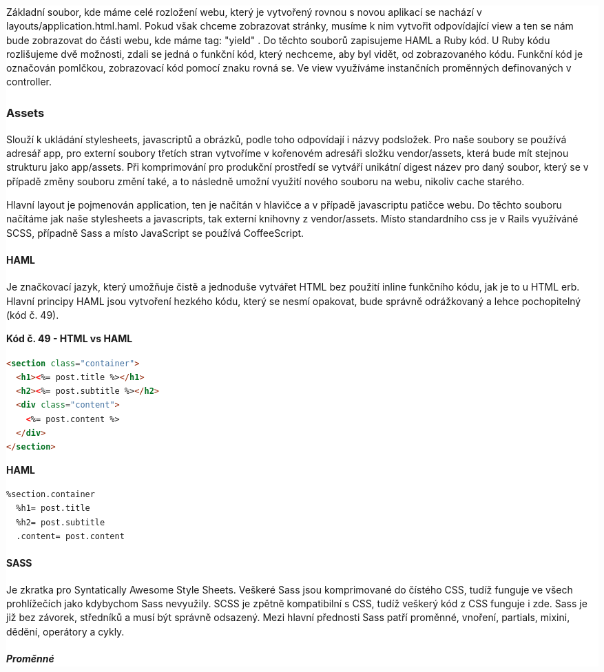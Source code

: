 Základní soubor, kde máme celé rozložení webu, který je vytvořený rovnou s novou aplikací se nachází v layouts/application.html.haml. Pokud však chceme zobrazovat stránky, musíme k nim vytvořit odpovídající view a ten se nám bude zobrazovat do části webu, kde máme tag: "yield" . Do těchto souborů zapisujeme HAML a Ruby kód. U Ruby kódu rozlišujeme dvě možnosti, zdali se jedná o funkční kód, který nechceme, aby byl vidět, od zobrazovaného kódu. Funkční kód je označován pomlčkou, zobrazovací kód pomocí znaku rovná se. Ve view využíváme instančních proměnných definovaných v controller.

### Assets

Slouží k ukládání stylesheets, javascriptů a obrázků, podle toho odpovídají i názvy podsložek. Pro naše soubory se používá adresář app, pro externí soubory třetích stran vytvoříme v kořenovém adresáři složku vendor/assets, která bude mít stejnou strukturu jako app/assets. Při komprimování pro produkční prostředí se vytváří unikátní digest název pro daný soubor, který se v případě změny souboru změní také, a to následně umožní využití nového souboru na webu, nikoliv cache starého.

Hlavní layout je pojmenován application, ten je načítán v hlavičce a v případě javascriptu patičce webu. Do těchto souboru načítáme jak naše stylesheets a javascripts, tak externí knihovny z vendor/assets. Místo standardního css je v Rails využíváné SCSS, případně Sass a místo JavaScript se používá CoffeeScript.

#### HAML

Je značkovací jazyk, který umožňuje čistě a jednoduše vytvářet HTML bez použití inline funkčního kódu, jak je to u HTML erb. Hlavní principy HAML jsou vytvoření hezkého kódu, který se nesmí opakovat, bude správně odrážkovaný a lehce pochopitelný (kód č. 49).


**Kód č. 49 - HTML vs HAML**

```html
<section class="container">
  <h1><%= post.title %></h1>
  <h2><%= post.subtitle %></h2>
  <div class="content">
    <%= post.content %>
  </div>
</section>
```

**HAML**

```haml
%section.container
  %h1= post.title
  %h2= post.subtitle
  .content= post.content
```

#### SASS

Je zkratka pro Syntatically Awesome Style Sheets. Veškeré Sass jsou komprimované do čístého CSS, tudíž funguje ve všech prohlížečích jako kdybychom Sass nevyužily. SCSS je zpětně kompatibilní s CSS, tudíž veškerý kód z CSS funguje i zde. Sass je již bez závorek, středníků a musí být správně odsazený. Mezi hlavní přednosti Sass patří proměnné, vnoření, partials, mixini, dědění, operátory a cykly.

##### Proměnné
